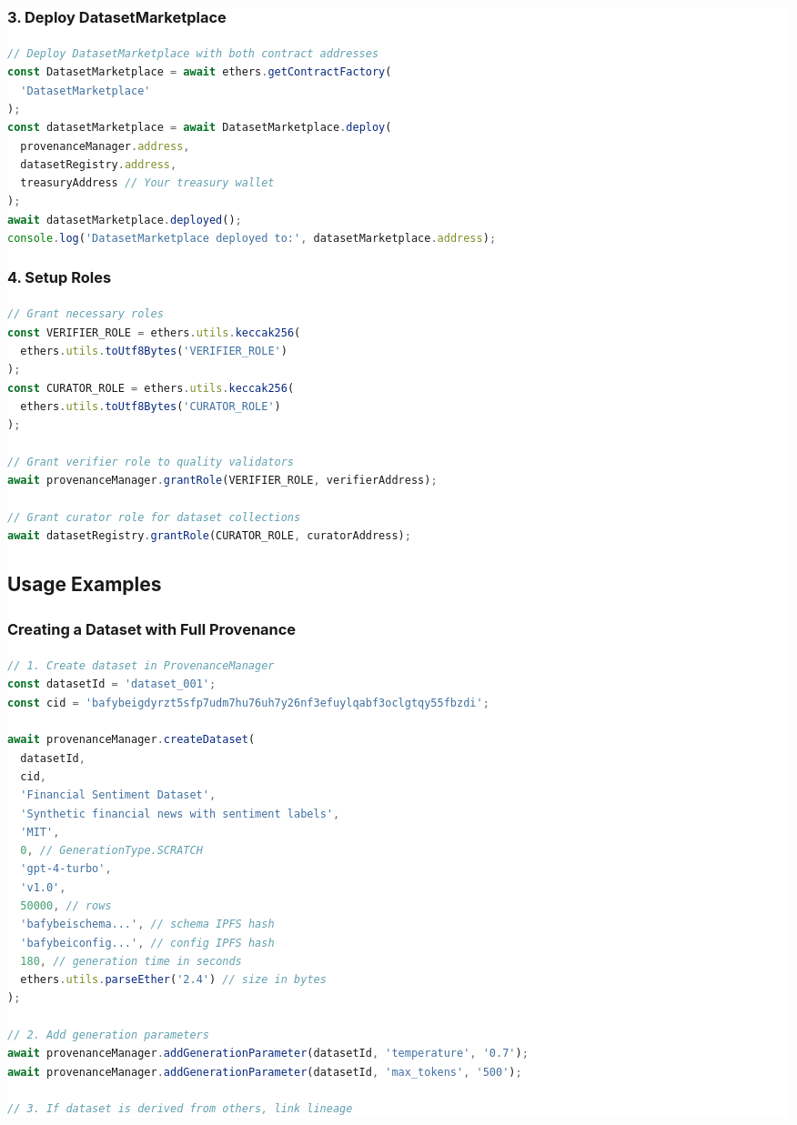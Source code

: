 ### 3. Deploy DatasetMarketplace

```javascript
// Deploy DatasetMarketplace with both contract addresses
const DatasetMarketplace = await ethers.getContractFactory(
  'DatasetMarketplace'
);
const datasetMarketplace = await DatasetMarketplace.deploy(
  provenanceManager.address,
  datasetRegistry.address,
  treasuryAddress // Your treasury wallet
);
await datasetMarketplace.deployed();
console.log('DatasetMarketplace deployed to:', datasetMarketplace.address);
```

### 4. Setup Roles

```javascript
// Grant necessary roles
const VERIFIER_ROLE = ethers.utils.keccak256(
  ethers.utils.toUtf8Bytes('VERIFIER_ROLE')
);
const CURATOR_ROLE = ethers.utils.keccak256(
  ethers.utils.toUtf8Bytes('CURATOR_ROLE')
);

// Grant verifier role to quality validators
await provenanceManager.grantRole(VERIFIER_ROLE, verifierAddress);

// Grant curator role for dataset collections
await datasetRegistry.grantRole(CURATOR_ROLE, curatorAddress);
```

## Usage Examples

### Creating a Dataset with Full Provenance

```javascript
// 1. Create dataset in ProvenanceManager
const datasetId = 'dataset_001';
const cid = 'bafybeigdyrzt5sfp7udm7hu76uh7y26nf3efuylqabf3oclgtqy55fbzdi';

await provenanceManager.createDataset(
  datasetId,
  cid,
  'Financial Sentiment Dataset',
  'Synthetic financial news with sentiment labels',
  'MIT',
  0, // GenerationType.SCRATCH
  'gpt-4-turbo',
  'v1.0',
  50000, // rows
  'bafybeischema...', // schema IPFS hash
  'bafybeiconfig...', // config IPFS hash
  180, // generation time in seconds
  ethers.utils.parseEther('2.4') // size in bytes
);

// 2. Add generation parameters
await provenanceManager.addGenerationParameter(datasetId, 'temperature', '0.7');
await provenanceManager.addGenerationParameter(datasetId, 'max_tokens', '500');

// 3. If dataset is derived from others, link lineage
```
